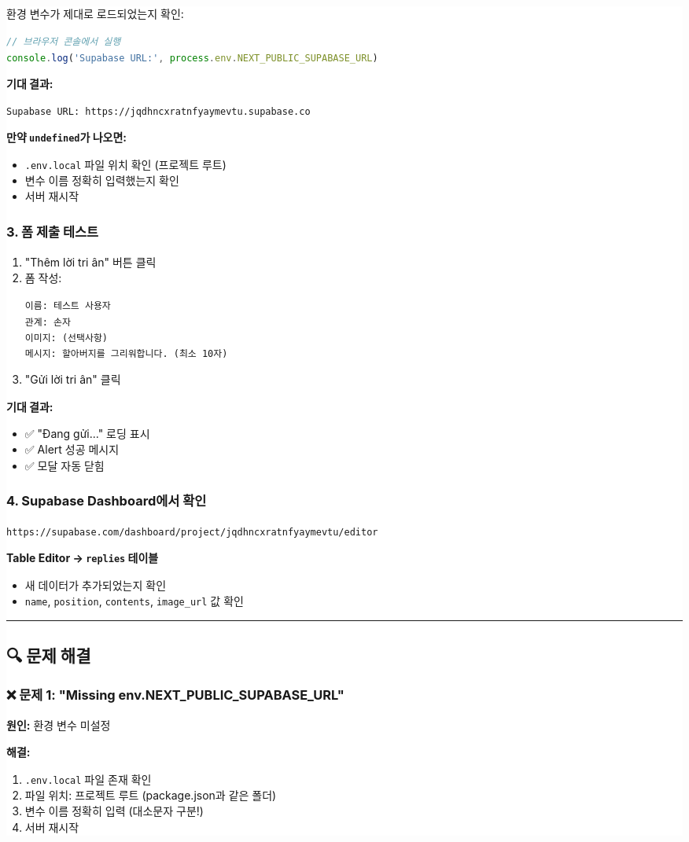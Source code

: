 환경 변수가 제대로 로드되었는지 확인:
```javascript
// 브라우저 콘솔에서 실행
console.log('Supabase URL:', process.env.NEXT_PUBLIC_SUPABASE_URL)
```

**기대 결과:**
```
Supabase URL: https://jqdhncxratnfyaymevtu.supabase.co
```

**만약 `undefined`가 나오면:**
- `.env.local` 파일 위치 확인 (프로젝트 루트)
- 변수 이름 정확히 입력했는지 확인
- 서버 재시작

### 3. 폼 제출 테스트

1. "Thêm lời tri ân" 버튼 클릭
2. 폼 작성:
   ```
   이름: 테스트 사용자
   관계: 손자
   이미지: (선택사항)
   메시지: 할아버지를 그리워합니다. (최소 10자)
   ```
3. "Gửi lời tri ân" 클릭

**기대 결과:**
- ✅ "Đang gửi..." 로딩 표시
- ✅ Alert 성공 메시지
- ✅ 모달 자동 닫힘

### 4. Supabase Dashboard에서 확인

```
https://supabase.com/dashboard/project/jqdhncxratnfyaymevtu/editor
```

**Table Editor → `replies` 테이블**
- 새 데이터가 추가되었는지 확인
- `name`, `position`, `contents`, `image_url` 값 확인

---

## 🔍 문제 해결

### ❌ 문제 1: "Missing env.NEXT_PUBLIC_SUPABASE_URL"

**원인:** 환경 변수 미설정

**해결:**
1. `.env.local` 파일 존재 확인
2. 파일 위치: 프로젝트 루트 (package.json과 같은 폴더)
3. 변수 이름 정확히 입력 (대소문자 구분!)
4. 서버 재시작
